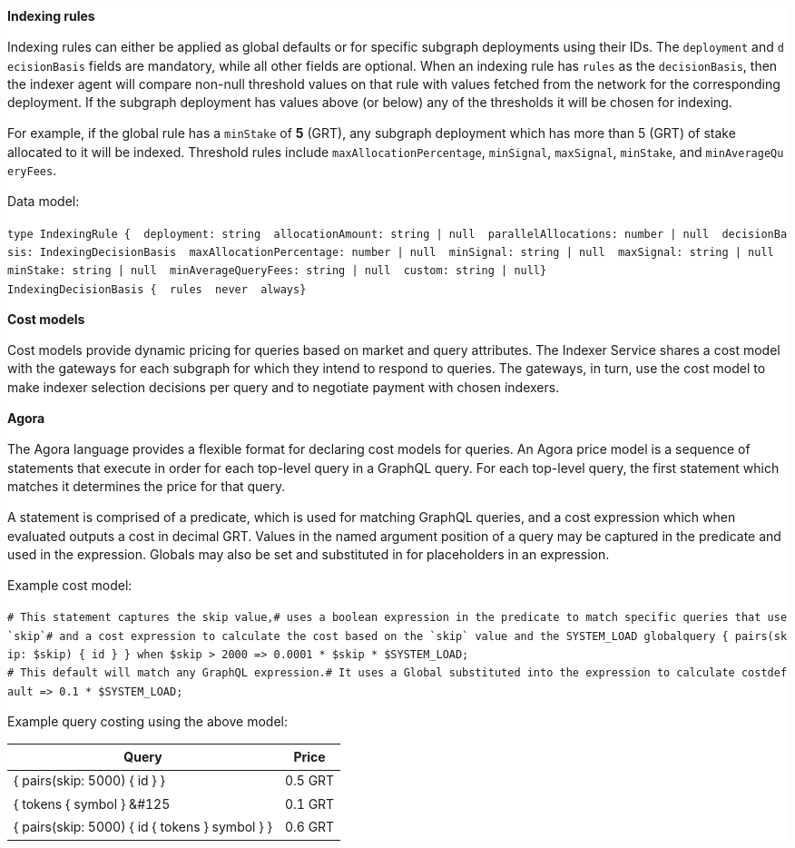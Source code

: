 **Indexing rules**

Indexing rules can either be applied as global defaults or for specific subgraph deployments using their IDs. The `deployment` and `decisionBasis` fields are mandatory, while all other fields are optional. When an indexing rule has `rules` as the `decisionBasis`, then the indexer agent will compare non-null threshold values on that rule with values fetched from the network for the corresponding deployment. If the subgraph deployment has values above (or below) any of the thresholds it will be chosen for indexing.

For example, if the global rule has a `minStake` of **5** (GRT), any subgraph deployment which has more than 5 (GRT) of stake allocated to it will be indexed. Threshold rules include `maxAllocationPercentage`, `minSignal`, `maxSignal`, `minStake`, and `minAverageQueryFees`.

Data model:

```
type IndexingRule {  deployment: string  allocationAmount: string | null  parallelAllocations: number | null  decisionBasis: IndexingDecisionBasis  maxAllocationPercentage: number | null  minSignal: string | null  maxSignal: string | null  minStake: string | null  minAverageQueryFees: string | null  custom: string | null}
IndexingDecisionBasis {  rules  never  always}
```

**Cost models**

Cost models provide dynamic pricing for queries based on market and query attributes. The Indexer Service shares a cost model with the gateways for each subgraph for which they intend to respond to queries. The gateways, in turn, use the cost model to make indexer selection decisions per query and to negotiate payment with chosen indexers.

**Agora**

The Agora language provides a flexible format for declaring cost models for queries. An Agora price model is a sequence of statements that execute in order for each top-level query in a GraphQL query. For each top-level query, the first statement which matches it determines the price for that query.

A statement is comprised of a predicate, which is used for matching GraphQL queries, and a cost expression which when evaluated outputs a cost in decimal GRT. Values in the named argument position of a query may be captured in the predicate and used in the expression. Globals may also be set and substituted in for placeholders in an expression.

Example cost model:

```
# This statement captures the skip value,# uses a boolean expression in the predicate to match specific queries that use `skip`# and a cost expression to calculate the cost based on the `skip` value and the SYSTEM_LOAD globalquery { pairs(skip: $skip) { id } } when $skip > 2000 => 0.0001 * $skip * $SYSTEM_LOAD;
# This default will match any GraphQL expression.# It uses a Global substituted into the expression to calculate costdefault => 0.1 * $SYSTEM_LOAD;
```

Example query costing using the above model:

| Query                                          | Price   |
| ---------------------------------------------- | ------- |
| { pairs(skip: 5000) { id } }                   | 0.5 GRT |
| { tokens { symbol } \&#125                     | 0.1 GRT |
| { pairs(skip: 5000) { id { tokens } symbol } } | 0.6 GRT |
